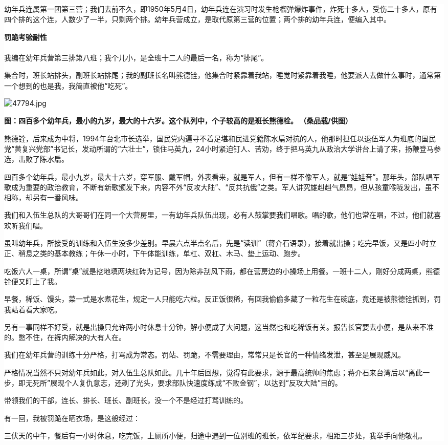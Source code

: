  <p>
  幼年兵连属第一团第三营；我们去前不久，即1950年5月4日，幼年兵连在演习时发生枪榴弹爆炸事件，炸死十多人，受伤二十多人，原有四个排的这个连，人数少了一半，只剩两个排。幼年兵营成立，是取代原第三营的位置；两个排的幼年兵连，便编入其中。
 </p>
 <p>
  <strong>
   罚跪考验耐性
   <br/>
  </strong>
  <br/>
  我编在幼年兵营第三排第八班；我个儿小，是全班十二人的最后一名，称为“排尾”。
 </p>
 <p>
  集合时，班长站排头，副班长站排尾；我的副班长名叫熊德铨，他集合时紧靠着我站，睡觉时紧靠着我睡，他要派人去做什么事时，通常第一个想到的也是我，我简直被他“吃死”。
 </p>
 <p>
  <img align="top" alt="47794.jpg" border="0" height="489" src="http://mjlsh.usc.cuhk.edu.hk/medias/contents/724/47794.jpg" width="550"/>
 </p>
 <p>
  <strong>
   图：四百多个幼年兵，最小的九岁，最大的十六岁。这个队列中，个子较高的是班长熊德栓。 （桑品载/供图）
  </strong>
 </p>
 <p>
  熊德铨，后来成为中将，1994年台北市长选举，国民党内遍寻不着足堪和民进党籍陈水扁对抗的人，他那时担任以退伍军人为班底的国民党“黄复兴党部”书记长，发动所谓的“六壮士”，锁住马英九，24小时紧迫钉人、苦劝，终于把马英九从政治大学讲台上请了来，扬鞭登马参选，击败了陈水扁。
 </p>
 <p>
  四百多个幼年兵，最小九岁，最大十六岁，穿军服、戴军帽，外表看来，就是军人，但有一样不像军人，就是“娃娃音”。那年头，部队唱军歌成为重要的政治教育，不断有新歌颁发下来，内容不外“反攻大陆”、“反共抗俄”之类。军人讲究雄赳赳气昂昂，但从孩童喉咙发出，虽不相称，却另有一番风味。
 </p>
 <p>
  我们和入伍生总队的大哥哥们在同一个大营房里，一有幼年兵队伍出现，必有人鼓掌要我们唱歌。唱的歌，他们也常在唱，不过，他们就喜欢听我们唱。
 </p>
 <p>
  虽叫幼年兵，所接受的训练和入伍生没多少差别。早晨六点半点名后，先是“读训”（蒋介石语录），接着就出操；吃完早饭，又是四小时立正、稍息之类的基本教练；午休一小时，下午体能训练，单杠、双杠、木马、垫上运动、跑步。
 </p>
 <p>
  吃饭六人一桌，所谓“桌”就是挖地填两块红砖为记号，因为除非刮风下雨，都在营房边的小操场上用餐。一班十二人，刚好分成两桌，熊德铨便又盯上了我。
 </p>
 <p>
  早餐，稀饭、馒头，菜一式是水煮花生，规定一人只能吃六粒。反正饭很稀，有回我偷偷多藏了一粒花生在碗底，竟还是被熊德铨抓到，罚我站着看大家吃。
 </p>
 <p>
  另有一事同样不好受，就是出操只允许两小时休息十分钟，解小便成了大问题，这当然也和吃稀饭有关。报告长官要去小便，是从来不准的。憋不住，在裤内解决的大有人在。
 </p>
 <p>
  我们在幼年兵营的训练十分严格，打骂成为常态。罚站、罚跪，不需要理由，常常只是长官的一种情绪发泄，甚至是展现威风。
 </p>
 <p>
  严格情况当然不只对幼年兵如此，对入伍生总队如此。几十年后回想，觉得有此要求，源于最高统帅的焦虑；蒋介石来台湾后以“离此一步，即无死所”展现个人复仇意志，还剃了光头，要求部队快速度练成“不败金钢”，以达到“反攻大陆”目的。
 </p>
 <p>
  带领我们的干部，连长、排长、班长、副班长，没一个不是经过打骂训练的。
 </p>
 <p>
  有一回，我被罚跪在晒衣场，是这般经过：
 </p>
 <p>
  三伏天的中午，餐后有一小时休息，吃完饭，上厕所小便，归途中遇到一位别班的班长，依军纪要求，相距三步处，我举手向他敬礼。
 </p>